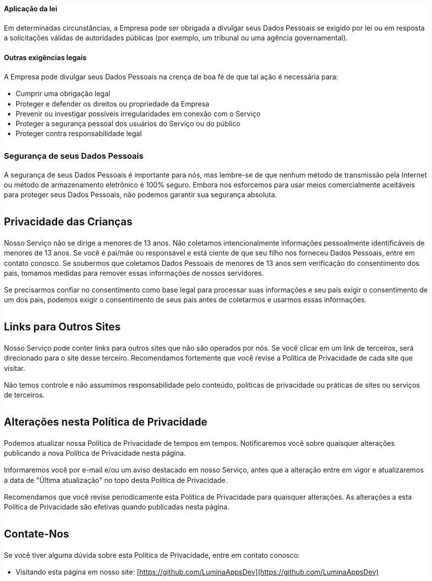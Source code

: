 #### Aplicação da lei

Em determinadas circunstâncias, a Empresa pode ser obrigada a divulgar seus Dados Pessoais se exigido por lei ou em resposta a solicitações válidas de autoridades públicas (por exemplo, um tribunal ou uma agência governamental).

#### Outras exigências legais

A Empresa pode divulgar seus Dados Pessoais na crença de boa fé de que tal ação é necessária para:

- Cumprir uma obrigação legal
- Proteger e defender os direitos ou propriedade da Empresa
- Prevenir ou investigar possíveis irregularidades em conexão com o Serviço
- Proteger a segurança pessoal dos usuários do Serviço ou do público
- Proteger contra responsabilidade legal

### Segurança de seus Dados Pessoais

A segurança de seus Dados Pessoais é importante para nós, mas lembre-se de que nenhum método de transmissão pela Internet ou método de armazenamento eletrônico é 100% seguro. Embora nos esforcemos para usar meios comercialmente aceitáveis para proteger seus Dados Pessoais, não podemos garantir sua segurança absoluta.

## Privacidade das Crianças

Nosso Serviço não se dirige a menores de 13 anos. Não coletamos intencionalmente informações pessoalmente identificáveis de menores de 13 anos. Se você é pai/mãe ou responsável e está ciente de que seu filho nos forneceu Dados Pessoais, entre em contato conosco. Se soubermos que coletamos Dados Pessoais de menores de 13 anos sem verificação do consentimento dos pais, tomamos medidas para remover essas informações de nossos servidores.

Se precisarmos confiar no consentimento como base legal para processar suas informações e seu país exigir o consentimento de um dos pais, podemos exigir o consentimento de seus pais antes de coletarmos e usarmos essas informações.

## Links para Outros Sites

Nosso Serviço pode conter links para outros sites que não são operados por nós. Se você clicar em um link de terceiros, será direcionado para o site desse terceiro. Recomendamos fortemente que você revise a Política de Privacidade de cada site que visitar.

Não temos controle e não assumimos responsabilidade pelo conteúdo, políticas de privacidade ou práticas de sites ou serviços de terceiros.

## Alterações nesta Política de Privacidade

Podemos atualizar nossa Política de Privacidade de tempos em tempos. Notificaremos você sobre quaisquer alterações publicando a nova Política de Privacidade nesta página.

Informaremos você por e-mail e/ou um aviso destacado em nosso Serviço, antes que a alteração entre em vigor e atualizaremos a data de "Última atualização" no topo desta Política de Privacidade.

Recomendamos que você revise periodicamente esta Política de Privacidade para quaisquer alterações. As alterações a esta Política de Privacidade são efetivas quando publicadas nesta página.

## Contate-Nos

Se você tiver alguma dúvida sobre esta Política de Privacidade, entre em contato conosco:

- Visitando esta página em nosso site: [https://github.com/LuminaAppsDev](https://github.com/LuminaAppsDev)

